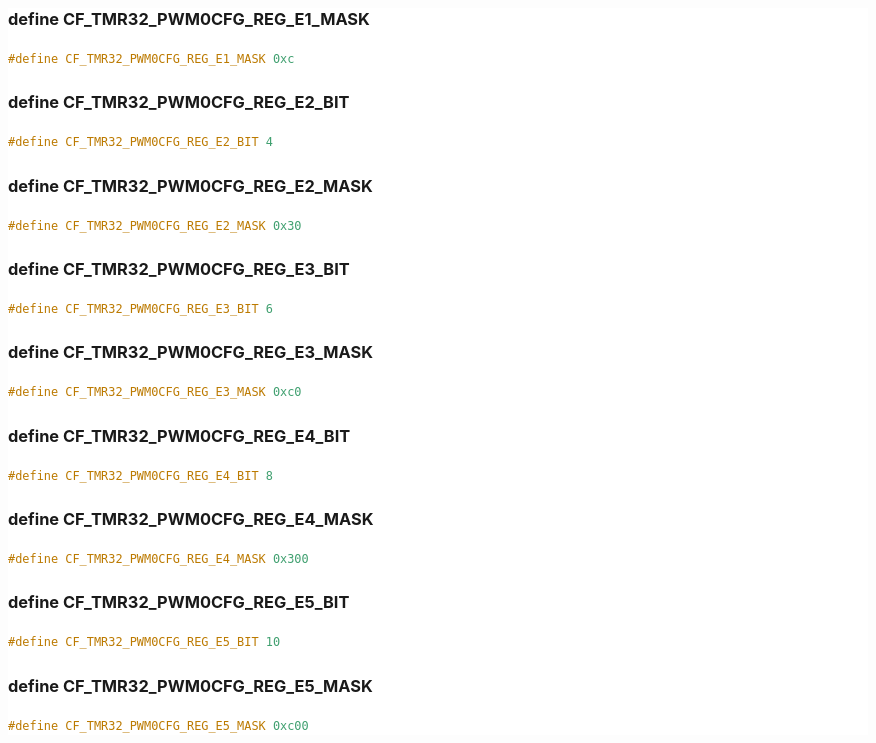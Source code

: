 
### define CF_TMR32_PWM0CFG_REG_E1_MASK

```cpp
#define CF_TMR32_PWM0CFG_REG_E1_MASK 0xc
```


### define CF_TMR32_PWM0CFG_REG_E2_BIT

```cpp
#define CF_TMR32_PWM0CFG_REG_E2_BIT 4
```


### define CF_TMR32_PWM0CFG_REG_E2_MASK

```cpp
#define CF_TMR32_PWM0CFG_REG_E2_MASK 0x30
```


### define CF_TMR32_PWM0CFG_REG_E3_BIT

```cpp
#define CF_TMR32_PWM0CFG_REG_E3_BIT 6
```


### define CF_TMR32_PWM0CFG_REG_E3_MASK

```cpp
#define CF_TMR32_PWM0CFG_REG_E3_MASK 0xc0
```


### define CF_TMR32_PWM0CFG_REG_E4_BIT

```cpp
#define CF_TMR32_PWM0CFG_REG_E4_BIT 8
```


### define CF_TMR32_PWM0CFG_REG_E4_MASK

```cpp
#define CF_TMR32_PWM0CFG_REG_E4_MASK 0x300
```


### define CF_TMR32_PWM0CFG_REG_E5_BIT

```cpp
#define CF_TMR32_PWM0CFG_REG_E5_BIT 10
```


### define CF_TMR32_PWM0CFG_REG_E5_MASK

```cpp
#define CF_TMR32_PWM0CFG_REG_E5_MASK 0xc00
```
